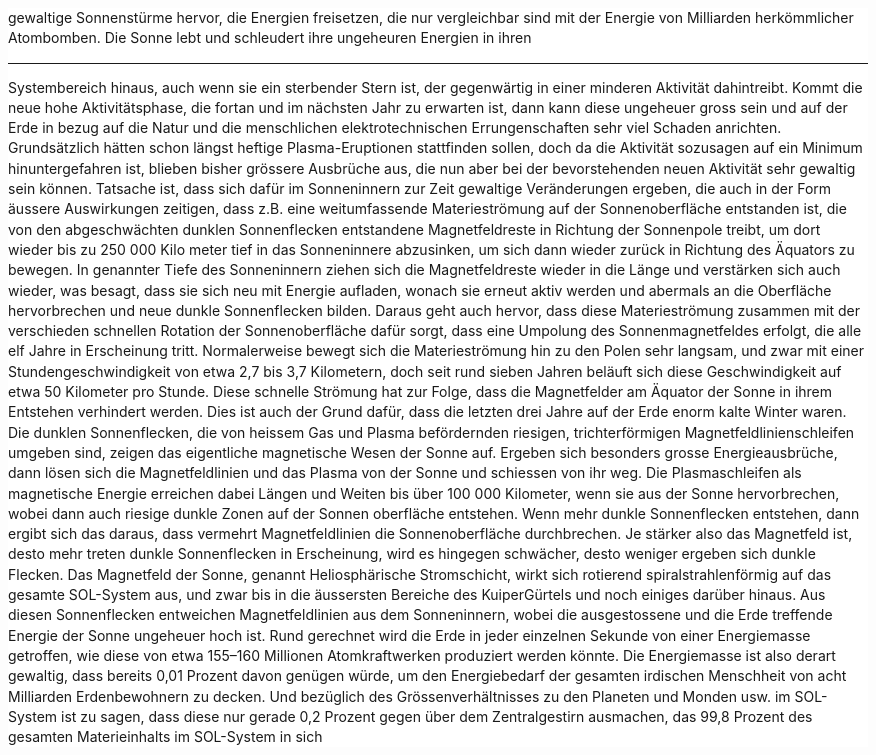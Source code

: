 gewaltige Sonnenstürme hervor, die Energien freisetzen, die nur vergleichbar sind mit der Energie von
Milliarden herkömmlicher Atombomben. Die Sonne lebt und schleudert ihre ungeheuren Energien in ihren


-----

Systembereich hinaus, auch wenn sie ein sterbender Stern ist, der gegenwärtig in einer minderen Aktivität
dahintreibt. Kommt die neue hohe Aktivitätsphase, die fortan und im nächsten Jahr zu erwarten ist, dann
kann diese ungeheuer gross sein und auf der Erde in bezug auf die Natur und die menschlichen elektrotechnischen Errungenschaften sehr viel Schaden anrichten. Grundsätzlich hätten schon längst heftige
Plasma-Eruptionen stattfinden sollen, doch da die Aktivität sozusagen auf ein Minimum hinuntergefahren
ist, blieben bisher grössere Ausbrüche aus, die nun aber bei der bevorstehenden neuen Aktivität sehr gewaltig sein können. Tatsache ist, dass sich dafür im Sonneninnern zur Zeit gewaltige Veränderungen ergeben, die auch in der Form äussere Auswirkungen zeitigen, dass z.B. eine weitumfassende Materieströmung auf der Sonnenoberfläche entstanden ist, die von den abgeschwächten dunklen Sonnenflecken
entstandene Magnetfeldreste in Richtung der Sonnenpole treibt, um dort wieder bis zu 250 000 Kilo meter
tief in das Sonneninnere abzusinken, um sich dann wieder zurück in Richtung des Äquators zu bewegen.
In genannter Tiefe des Sonneninnern ziehen sich die Magnetfeldreste wieder in die Länge und verstärken
sich auch wieder, was besagt, dass sie sich neu mit Energie aufladen, wonach sie erneut aktiv werden und
abermals an die Oberfläche hervorbrechen und neue dunkle Sonnenflecken bilden. Daraus geht auch
hervor, dass diese Materieströmung zusammen mit der verschieden schnellen Rotation der Sonnenoberfläche dafür sorgt, dass eine Umpolung des Sonnenmagnetfeldes erfolgt, die alle elf Jahre in Erscheinung
tritt. Normalerweise bewegt sich die Materieströmung hin zu den Polen sehr langsam, und zwar mit einer
Stundengeschwindigkeit von etwa 2,7 bis 3,7 Kilometern, doch seit rund sieben Jahren beläuft sich diese
Geschwindigkeit auf etwa 50 Kilometer pro Stunde. Diese schnelle Strömung hat zur Folge, dass die
Magnetfelder am Äquator der Sonne in ihrem Entstehen verhindert werden. Dies ist auch der Grund dafür,
dass die letzten drei Jahre auf der Erde enorm kalte Winter waren. Die dunklen Sonnenflecken, die von
heissem Gas und Plasma befördernden riesigen, trichterförmigen Magnetfeldlinienschleifen umgeben
sind, zeigen das eigentliche magnetische Wesen der Sonne auf. Ergeben sich besonders grosse Energieausbrüche, dann lösen sich die Magnetfeldlinien und das Plasma von der Sonne und schiessen von ihr
weg. Die Plasmaschleifen als magnetische Energie erreichen dabei Längen und Weiten bis über 100 000
Kilometer, wenn sie aus der Sonne hervorbrechen, wobei dann auch riesige dunkle Zonen auf der Sonnen oberfläche entstehen. Wenn mehr dunkle Sonnenflecken entstehen, dann ergibt sich das daraus, dass vermehrt Magnetfeldlinien die Sonnenoberfläche durchbrechen. Je stärker also das Magnetfeld ist, desto
mehr treten dunkle Sonnenflecken in Erscheinung, wird es hingegen schwächer, desto weniger ergeben
sich dunkle Flecken. Das Magnetfeld der Sonne, genannt Heliosphärische Stromschicht, wirkt sich rotierend
spiralstrahlenförmig auf das gesamte SOL-System aus, und zwar bis in die äussersten Bereiche des KuiperGürtels und noch einiges darüber hinaus. Aus diesen Sonnenflecken entweichen Magnetfeldlinien aus dem
Sonneninnern, wobei die ausgestossene und die Erde treffende Energie der Sonne ungeheuer hoch ist.
Rund gerechnet wird die Erde in jeder einzelnen Sekunde von einer Energiemasse getroffen, wie diese
von etwa 155–160 Millionen Atomkraftwerken produziert werden könnte. Die Energiemasse ist also derart
gewaltig, dass bereits 0,01 Prozent davon genügen würde, um den Energiebedarf der gesamten irdischen
Menschheit von acht Milliarden Erdenbewohnern zu decken. Und bezüglich des Grössenverhältnisses zu
den Planeten und Monden usw. im SOL-System ist zu sagen, dass diese nur gerade 0,2 Prozent gegen über dem Zentralgestirn ausmachen, das 99,8 Prozent des gesamten Materieinhalts im SOL-System in sich